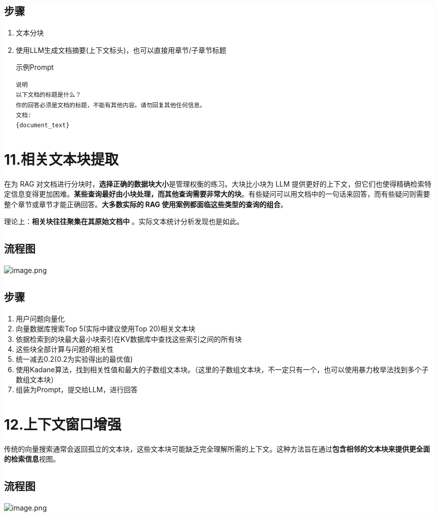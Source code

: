 
## 步骤

1. 文本分块
2. 使用LLM生成文档摘要(上下文标头)，也可以直接用章节/子章节标题

    示例Prompt


    ```plain text
    说明
    以下文档的标题是什么？
    你的回答必须是文档的标题，不能有其他内容。请勿回复其他任何信息。
    文档:
    {document_text}
    ```


# 11.相关文本块提取


在为 RAG 对文档进行分块时，**选择正确的数据块大小**是管理权衡的练习。大块比小块为 LLM 提供更好的上下文，但它们也使得精确检索特定信息变得更加困难。**某些查询最好由小块处理，而其他查询需要非常大的块**。有些疑问可以用文档中的一句话来回答，而有些疑问则需要整个章节或章节才能正确回答。**大多数实际的 RAG 使用案例都面临这些类型的查询的组合**。


理论上：**相关块往往聚集在其原始文档中** 。实际文本统计分析发现也是如此。


## **流程图**


![image.png](images/20f605ee-e889-80f3-9f61-c8c83a54504e/20f605ee-e889-80f3-9f61-c8c83a54504e_47ea98deedf6f66d54aa775895b132d8.png)


## **步骤**

1. 用户问题向量化
2. 向量数据库搜索Top 5(实际中建议使用Top 20)相关文本块
3. 依据检索到的块最大最小块索引在KV数据库中查找这些索引之间的所有块
4. 这些块全部计算与问题的相关性
5. 统一减去0.2(0.2为实验得出的最优值)
6. 使用Kadane算法，找到相关性值和最大的子数组文本块。（这里的子数组文本块，不一定只有一个，也可以使用暴力枚举法找到多个子数组文本块）
7. 组装为Prompt，提交给LLM，进行回答

# 12.上下文窗口增强


传统的向量搜索通常会返回孤立的文本块，这些文本块可能缺乏完全理解所需的上下文。这种方法旨在通过**包含相邻的文本块来提供更全面的检索信息**视图。


## **流程图**


![image.png](images/20f605ee-e889-80f3-9f61-c8c83a54504e/20f605ee-e889-80f3-9f61-c8c83a54504e_39c7931562ca02cfe511c602c9bb5d49.png)

